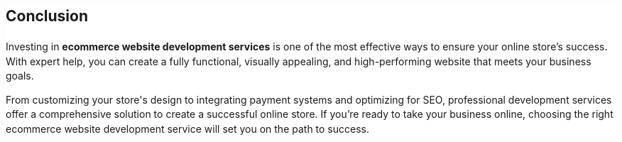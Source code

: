 ## Conclusion

Investing in **ecommerce website development services** is one of the most effective ways to ensure your online store’s success. With expert help, you can create a fully functional, visually appealing, and high-performing website that meets your business goals.

From customizing your store's design to integrating payment systems and optimizing for SEO, professional development services offer a comprehensive solution to create a successful online store. If you’re ready to take your business online, choosing the right ecommerce website development service will set you on the path to success.

